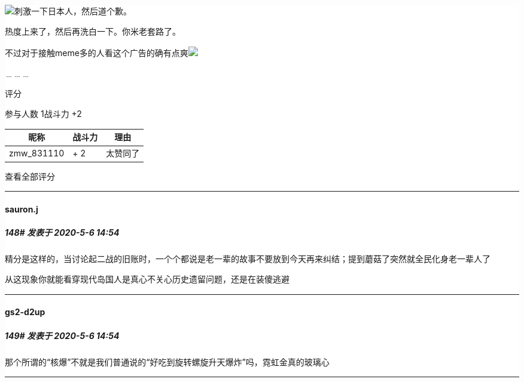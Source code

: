 

<img src="https://static.saraba1st.com/image/smiley/face2017/048.png" referrerpolicy="no-referrer">刺激一下日本人，然后道个歉。

热度上来了，然后再洗白一下。你米老套路了。


不过对于接触meme多的人看这个广告的确有点爽<img src="https://static.saraba1st.com/image/smiley/face2017/067.png" referrerpolicy="no-referrer">



﹍﹍﹍

评分





 参与人数 1战斗力 +2

|昵称|战斗力|理由|
|----|---|---|
| zmw_831110| + 2|太赞同了|



查看全部评分






-----

####  sauron.j  
##### 148#       发表于 2020-5-6 14:54




精分是这样的，当讨论起二战的旧账时，一个个都说是老一辈的故事不要放到今天再来纠结；提到蘑菇了突然就全民化身老一辈人了


从这现象你就能看穿现代岛国人是真心不关心历史遗留问题，还是在装傻逃避







-----

####  gs2-d2up  
##### 149#       发表于 2020-5-6 14:54




那个所谓的“核爆”不就是我们普通说的“好吃到旋转螺旋升天爆炸”吗，霓虹金真的玻璃心







-----
